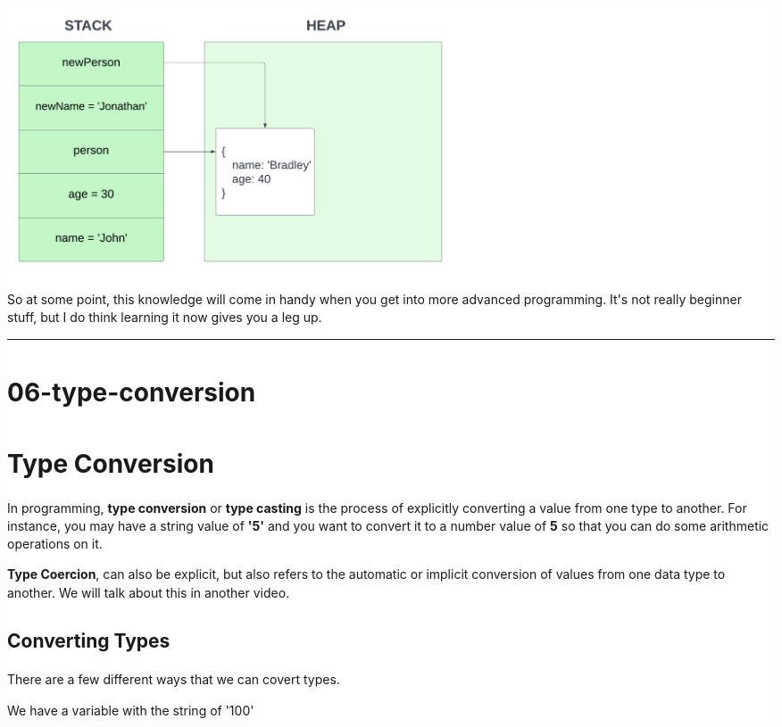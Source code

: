<img src="images/stack6.png" alt="" style="width:500px;"/>

So at some point, this knowledge will come in handy when you get into more advanced programming. It's not really beginner stuff, but I do think learning it now gives you a leg up.


---


# 06-type-conversion

# Type Conversion

In programming, **type conversion** or **type casting** is the process of explicitly converting a value from one type to another. For instance, you may have a string value of **'5'** and you want to convert it to a number value of **5** so that you can do some arithmetic operations on it.

**Type Coercion**, can also be explicit, but also refers to the automatic or implicit conversion of values from one data type to another. We will talk about this in another video.

## Converting Types

There are a few different ways that we can covert types.

We have a variable with the string of '100'
